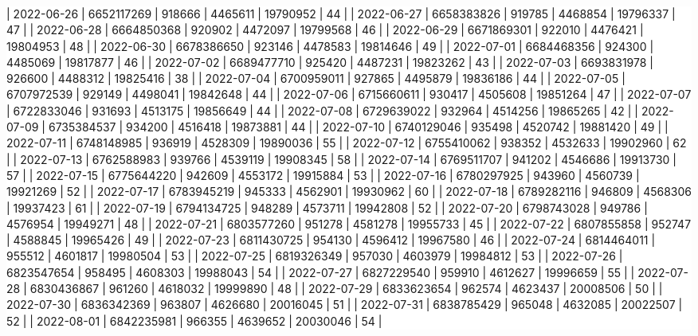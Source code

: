 | 2022-06-26 | 6652117269 | 918666 | 4465611 | 19790952 | 44 |
| 2022-06-27 | 6658383826 | 919785 | 4468854 | 19796337 | 47 |
| 2022-06-28 | 6664850368 | 920902 | 4472097 | 19799568 | 46 |
| 2022-06-29 | 6671869301 | 922010 | 4476421 | 19804953 | 48 |
| 2022-06-30 | 6678386650 | 923146 | 4478583 | 19814646 | 49 |
| 2022-07-01 | 6684468356 | 924300 | 4485069 | 19817877 | 46 |
| 2022-07-02 | 6689477710 | 925420 | 4487231 | 19823262 | 43 |
| 2022-07-03 | 6693831978 | 926600 | 4488312 | 19825416 | 38 |
| 2022-07-04 | 6700959011 | 927865 | 4495879 | 19836186 | 44 |
| 2022-07-05 | 6707972539 | 929149 | 4498041 | 19842648 | 44 |
| 2022-07-06 | 6715660611 | 930417 | 4505608 | 19851264 | 47 |
| 2022-07-07 | 6722833046 | 931693 | 4513175 | 19856649 | 44 |
| 2022-07-08 | 6729639022 | 932964 | 4514256 | 19865265 | 42 |
| 2022-07-09 | 6735384537 | 934200 | 4516418 | 19873881 | 44 |
| 2022-07-10 | 6740129046 | 935498 | 4520742 | 19881420 | 49 |
| 2022-07-11 | 6748148985 | 936919 | 4528309 | 19890036 | 55 |
| 2022-07-12 | 6755410062 | 938352 | 4532633 | 19902960 | 62 |
| 2022-07-13 | 6762588983 | 939766 | 4539119 | 19908345 | 58 |
| 2022-07-14 | 6769511707 | 941202 | 4546686 | 19913730 | 57 |
| 2022-07-15 | 6775644220 | 942609 | 4553172 | 19915884 | 53 |
| 2022-07-16 | 6780297925 | 943960 | 4560739 | 19921269 | 52 |
| 2022-07-17 | 6783945219 | 945333 | 4562901 | 19930962 | 60 |
| 2022-07-18 | 6789282116 | 946809 | 4568306 | 19937423 | 61 |
| 2022-07-19 | 6794134725 | 948289 | 4573711 | 19942808 | 52 |
| 2022-07-20 | 6798743028 | 949786 | 4576954 | 19949271 | 48 |
| 2022-07-21 | 6803577260 | 951278 | 4581278 | 19955733 | 45 |
| 2022-07-22 | 6807855858 | 952747 | 4588845 | 19965426 | 49 |
| 2022-07-23 | 6811430725 | 954130 | 4596412 | 19967580 | 46 |
| 2022-07-24 | 6814464011 | 955512 | 4601817 | 19980504 | 53 |
| 2022-07-25 | 6819326349 | 957030 | 4603979 | 19984812 | 53 |
| 2022-07-26 | 6823547654 | 958495 | 4608303 | 19988043 | 54 |
| 2022-07-27 | 6827229540 | 959910 | 4612627 | 19996659 | 55 |
| 2022-07-28 | 6830436867 | 961260 | 4618032 | 19999890 | 48 |
| 2022-07-29 | 6833623654 | 962574 | 4623437 | 20008506 | 50 |
| 2022-07-30 | 6836342369 | 963807 | 4626680 | 20016045 | 51 |
| 2022-07-31 | 6838785429 | 965048 | 4632085 | 20022507 | 52 |
| 2022-08-01 | 6842235981 | 966355 | 4639652 | 20030046 | 54 |
